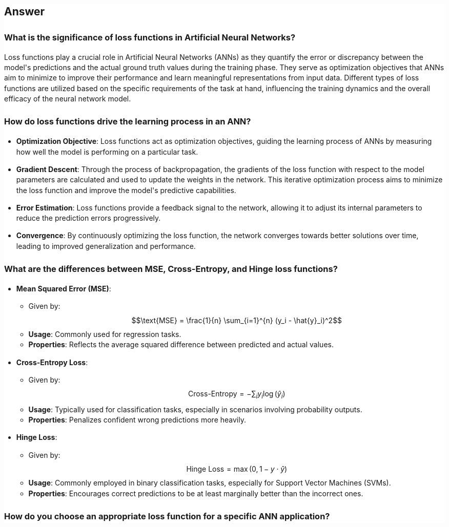## Answer

### What is the significance of loss functions in Artificial Neural Networks?

Loss functions play a crucial role in Artificial Neural Networks (ANNs) as they quantify the error or discrepancy between the model's predictions and the actual ground truth values during the training phase. They serve as optimization objectives that ANNs aim to minimize to improve their performance and learn meaningful representations from input data. Different types of loss functions are utilized based on the specific requirements of the task at hand, influencing the training dynamics and the overall efficacy of the neural network model.

### How do loss functions drive the learning process in an ANN?

- **Optimization Objective**: Loss functions act as optimization objectives, guiding the learning process of ANNs by measuring how well the model is performing on a particular task.
  
- **Gradient Descent**: Through the process of backpropagation, the gradients of the loss function with respect to the model parameters are calculated and used to update the weights in the network. This iterative optimization process aims to minimize the loss function and improve the model's predictive capabilities.

- **Error Estimation**: Loss functions provide a feedback signal to the network, allowing it to adjust its internal parameters to reduce the prediction errors progressively.

- **Convergence**: By continuously optimizing the loss function, the network converges towards better solutions over time, leading to improved generalization and performance.

### What are the differences between MSE, Cross-Entropy, and Hinge loss functions?

- **Mean Squared Error (MSE)**:
  - Given by: $$\text{MSE} = \frac{1}{n} \sum_{i=1}^{n} (y_i - \hat{y}_i)^2$$
  - **Usage**: Commonly used for regression tasks.
  - **Properties**: Reflects the average squared difference between predicted and actual values.
  
- **Cross-Entropy Loss**:
  - Given by: $$\text{Cross-Entropy} = -\sum_{i} y_i \log(\hat{y}_i)$$
  - **Usage**: Typically used for classification tasks, especially in scenarios involving probability outputs.
  - **Properties**: Penalizes confident wrong predictions more heavily.

- **Hinge Loss**:
  - Given by: $$\text{Hinge Loss} = \max(0, 1 - y \cdot \hat{y})$$
  - **Usage**: Commonly employed in binary classification tasks, especially for Support Vector Machines (SVMs).
  - **Properties**: Encourages correct predictions to be at least marginally better than the incorrect ones.

### How do you choose an appropriate loss function for a specific ANN application?
